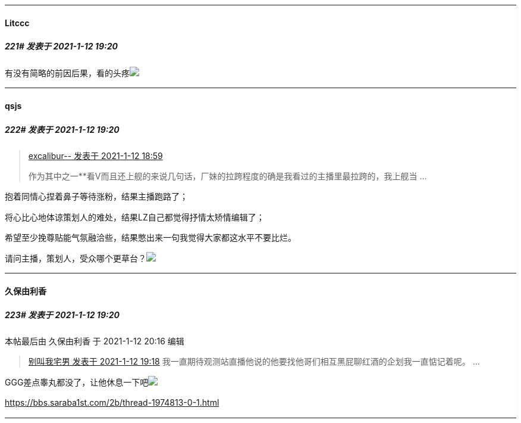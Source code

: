 

*****

####  Litccc  
##### 221#       发表于 2021-1-12 19:20




有没有简略的前因后果，看的头疼<img src="https://static.saraba1st.com/image/smiley/face2017/001.png" referrerpolicy="no-referrer">







*****

####  qsjs  
##### 222#       发表于 2021-1-12 19:20



<blockquote><a href="httphttps://bbs.saraba1st.com/2b/forum.php?mod=redirect&amp;goto=findpost&amp;pid=50014032&amp;ptid=1982472" target="_blank">excalibur-- 发表于 2021-1-12 18:59</a>

作为其中之一**看V而且还上舰的来说几句话，厂妹的拉跨程度的确是我看过的主播里最拉跨的，我上舰当 ...</blockquote>
抱着同情心捏着鼻子等待涨粉，结果主播跑路了；

将心比心地体谅策划人的难处，结果LZ自己都觉得抒情太矫情编辑了；

希望至少挽尊贴能气氛融洽些，结果憋出来一句我觉得大家都这水平不要比烂。

请问主播，策划人，受众哪个更草台？<img src="https://static.saraba1st.com/image/smiley/face2017/065.png" referrerpolicy="no-referrer">







*****

####  久保由利香  
##### 223#       发表于 2021-1-12 19:20



 本帖最后由 久保由利香 于 2021-1-12 20:16 编辑 
<blockquote><a href="httphttps://bbs.saraba1st.com/2b/forum.php?mod=redirect&amp;goto=findpost&amp;pid=50014236&amp;ptid=1982472" target="_blank">别叫我宅男 发表于 2021-1-12 19:18</a>
我一直期待观测站直播他说的他要找他哥们相互黑屁聊红酒的企划我一直惦记着呢。 ...</blockquote>
GGG差点睾丸都没了，让他休息一下吧<img src="https://static.saraba1st.com/image/smiley/face2017/138.png" referrerpolicy="no-referrer">

https://bbs.saraba1st.com/2b/thread-1974813-0-1.html







*****
